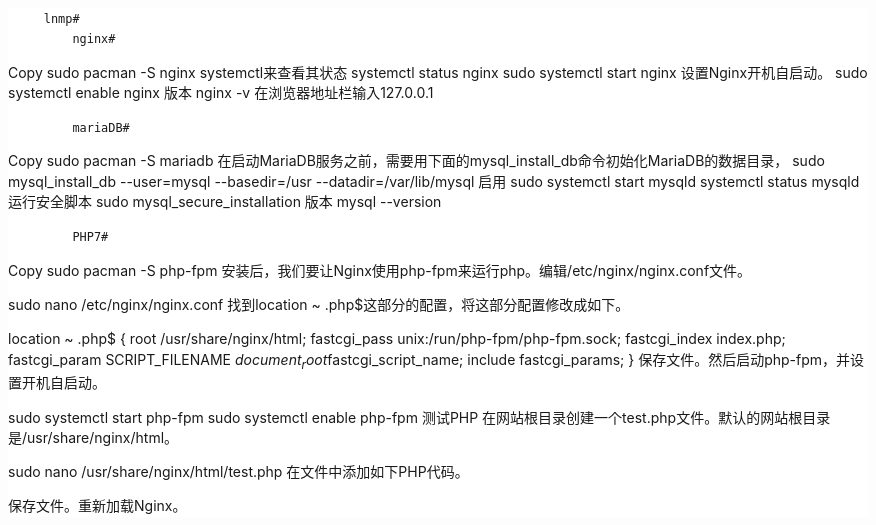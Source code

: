 
        ​ lnmp#
            ​ nginx#
Copy
sudo pacman -S nginx 
systemctl来查看其状态
systemctl status nginx
sudo systemctl start nginx
设置Nginx开机自启动。
sudo systemctl enable nginx
版本
nginx -v
在浏览器地址栏输入127.0.0.1


            ​ mariaDB#
Copy
sudo pacman -S mariadb
在启动MariaDB服务之前，需要用下面的mysql_install_db命令初始化MariaDB的数据目录，
sudo mysql_install_db --user=mysql --basedir=/usr --datadir=/var/lib/mysql
启用
sudo systemctl start mysqld
systemctl status mysqld
运行安全脚本
sudo mysql_secure_installation
版本
mysql --version


            ​ PHP7#
Copy
sudo pacman -S php-fpm
安装后，我们要让Nginx使用php-fpm来运行php。编辑/etc/nginx/nginx.conf文件。

sudo nano /etc/nginx/nginx.conf
找到location ~ \.php$这部分的配置，将这部分配置修改成如下。

location ~ \.php$ {
            root           /usr/share/nginx/html;
            fastcgi_pass   unix:/run/php-fpm/php-fpm.sock;
            fastcgi_index  index.php;
            fastcgi_param  SCRIPT_FILENAME  $document_root$fastcgi_script_name;
            include        fastcgi_params;
        }
保存文件。然后启动php-fpm，并设置开机自启动。

sudo systemctl start php-fpm
sudo systemctl enable php-fpm
测试PHP
在网站根目录创建一个test.php文件。默认的网站根目录是/usr/share/nginx/html。

sudo nano /usr/share/nginx/html/test.php
在文件中添加如下PHP代码。

<?php
  phpinfo();
?>
保存文件。重新加载Nginx。
